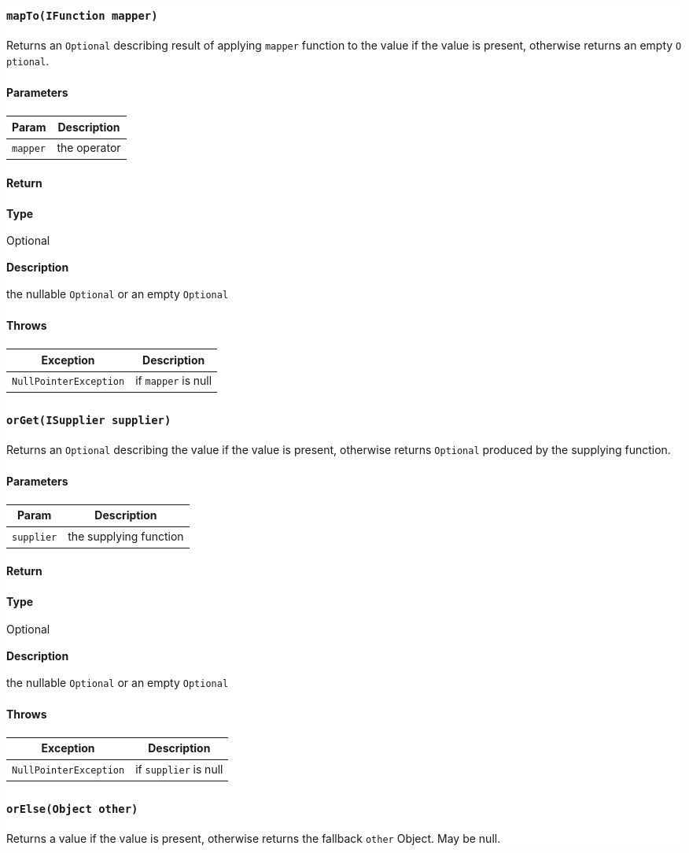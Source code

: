 ### `mapTo(IFunction mapper)`

Returns an `Optional` describing result of applying `mapper` function to the value if the value is present, otherwise returns an empty `Optional`.

#### Parameters
|Param|Description|
|---|---|
|`mapper`|the operator|

#### Return

**Type**

Optional

**Description**

the nullable `Optional` or an empty `Optional`

#### Throws
|Exception|Description|
|---|---|
|`NullPointerException`|if `mapper` is null|

### `orGet(ISupplier supplier)`

Returns an `Optional` describing the value if the value is present, otherwise returns `Optional` produced by the supplying function.

#### Parameters
|Param|Description|
|---|---|
|`supplier`|the supplying function|

#### Return

**Type**

Optional

**Description**

the nullable `Optional` or an empty `Optional`

#### Throws
|Exception|Description|
|---|---|
|`NullPointerException`|if `supplier` is null|

### `orElse(Object other)`

Returns a value if the value is present, otherwise returns the fallback `other` Object. May be null.
